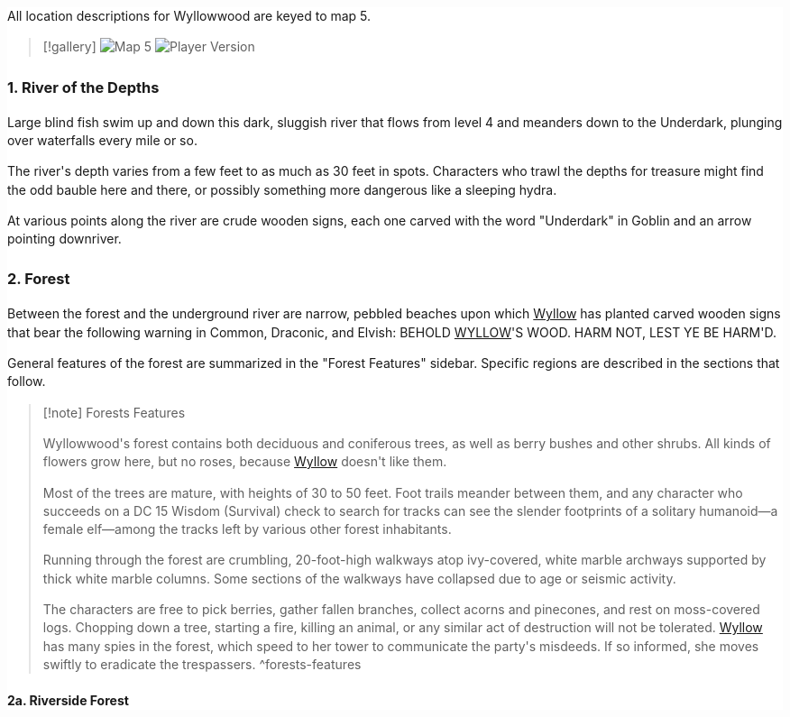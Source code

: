 All location descriptions for Wyllowwood are keyed to map 5.

> [!gallery]
> ![Map 5](https://raw.githubusercontent.com/5etools-mirror-3/5etools-img/main/adventure/WDMM/016-502.webp#gallery)
> ![Player Version](https://raw.githubusercontent.com/5etools-mirror-3/5etools-img/main/adventure/WDMM/017-503.webp#gallery)

### 1. River of the Depths

Large blind fish swim up and down this dark, sluggish river that flows from level 4 and meanders down to the Underdark, plunging over waterfalls every mile or so.

The river's depth varies from a few feet to as much as 30 feet in spots. Characters who trawl the depths for treasure might find the odd bauble here and there, or possibly something more dangerous like a sleeping hydra.

At various points along the river are crude wooden signs, each one carved with the word "Underdark" in Goblin and an arrow pointing downriver.

### 2. Forest

Between the forest and the underground river are narrow, pebbled beaches upon which [Wyllow](Mechanics/bestiary/npc/wyllow-wdmm.md) has planted carved wooden signs that bear the following warning in Common, Draconic, and Elvish: BEHOLD [WYLLOW](Mechanics/bestiary/npc/wyllow-wdmm.md)'S WOOD. HARM NOT, LEST YE BE HARM'D.

General features of the forest are summarized in the "Forest Features" sidebar. Specific regions are described in the sections that follow.

> [!note] Forests Features
> 
> Wyllowwood's forest contains both deciduous and coniferous trees, as well as berry bushes and other shrubs. All kinds of flowers grow here, but no roses, because [Wyllow](Mechanics/bestiary/npc/wyllow-wdmm.md) doesn't like them.
> 
> Most of the trees are mature, with heights of 30 to 50 feet. Foot trails meander between them, and any character who succeeds on a DC 15 Wisdom (Survival) check to search for tracks can see the slender footprints of a solitary humanoid—a female elf—among the tracks left by various other forest inhabitants.
> 
> Running through the forest are crumbling, 20-foot-high walkways atop ivy-covered, white marble archways supported by thick white marble columns. Some sections of the walkways have collapsed due to age or seismic activity.
> 
> The characters are free to pick berries, gather fallen branches, collect acorns and pinecones, and rest on moss-covered logs. Chopping down a tree, starting a fire, killing an animal, or any similar act of destruction will not be tolerated. [Wyllow](Mechanics/bestiary/npc/wyllow-wdmm.md) has many spies in the forest, which speed to her tower to communicate the party's misdeeds. If so informed, she moves swiftly to eradicate the trespassers.
^forests-features

#### 2a. Riverside Forest
